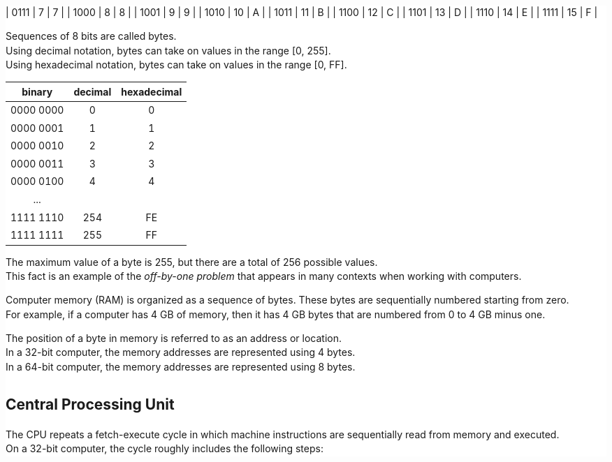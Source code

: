 | 0111   | 7       | 7           |
| 1000   | 8       | 8           |
| 1001   | 9       | 9           |
| 1010   | 10      | A           |
| 1011   | 11      | B           |
| 1100   | 12      | C           |
| 1101   | 13      | D           |
| 1110   | 14      | E           |
| 1111   | 15      | F           |

Sequences of 8 bits are called bytes.  
Using decimal notation, bytes can take on values in the range [0, 255].  
Using hexadecimal notation, bytes can take on values in the range [0, FF].  

|   binary  | decimal | hexadecimal |
|:---------:|:-------:|:-----------:|
| 0000 0000 | 0       | 0           |
| 0000 0001 | 1       | 1           |
| 0000 0010 | 2       | 2           |
| 0000 0011 | 3       | 3           |
| 0000 0100 | 4       | 4           |
| ...       |         |             |	
| 1111 1110 | 254     | FE          |
| 1111 1111 | 255     | FF          |

The maximum value of a byte is 255, but there are a total of 256 possible values.  
This fact is an example of the _off-by-one problem_ 
that appears in many contexts when working with computers.

Computer memory (RAM) is organized as a sequence of bytes. 
These bytes are sequentially numbered starting from zero.  
For example, if a computer has 4 GB of memory, 
then it has 4 GB bytes that are numbered from 0 to 4 GB minus one.

The position of a byte in memory is referred to as an address or location.  
In a 32-bit computer, the memory addresses are represented using 4 bytes.  
In a 64-bit computer, the memory addresses are represented using 8 bytes.

## Central Processing Unit

The CPU repeats a fetch-execute cycle in which machine instructions
are sequentially read from memory and executed.  
On a 32-bit computer, the cycle roughly includes the following steps:
